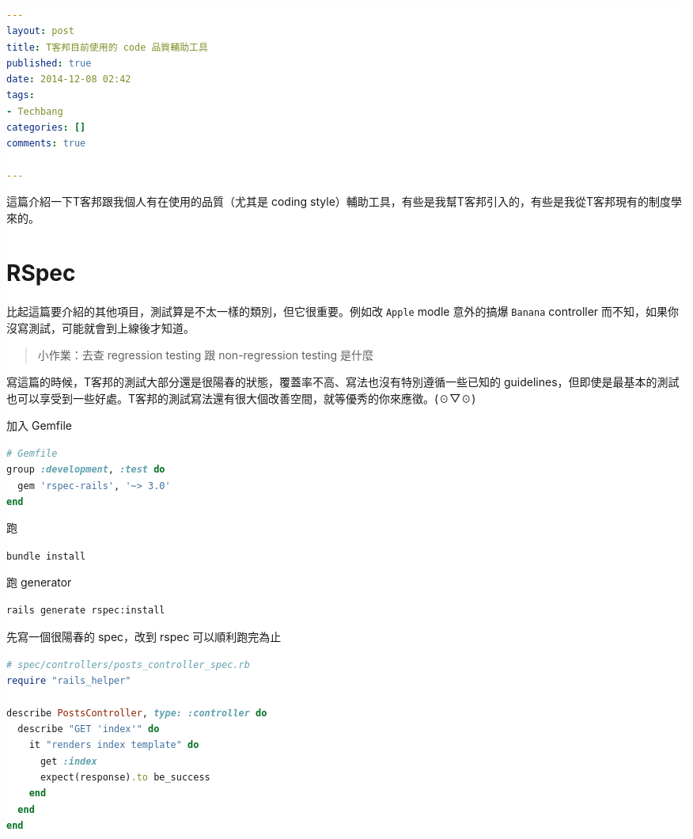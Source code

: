 ```yaml
---
layout: post
title: T客邦目前使用的 code 品質輔助工具
published: true
date: 2014-12-08 02:42
tags:
- Techbang
categories: []
comments: true

---
```

這篇介紹一下T客邦跟我個人有在使用的品質（尤其是 coding style）輔助工具，有些是我幫T客邦引入的，有些是我從T客邦現有的制度學來的。

# RSpec

比起這篇要介紹的其他項目，測試算是不太一樣的類別，但它很重要。例如改 `Apple` modle 意外的搞爆 `Banana` controller 而不知，如果你沒寫測試，可能就會到上線後才知道。

> 小作業：去查 regression testing 跟 non-regression testing 是什麼

寫這篇的時候，T客邦的測試大部分還是很陽春的狀態，覆蓋率不高、寫法也沒有特別遵循一些已知的 guidelines，但即使是最基本的測試也可以享受到一些好處。T客邦的測試寫法還有很大個改善空間，就等優秀的你來應徵。(☉▽☉)

加入 Gemfile

``` ruby
# Gemfile
group :development, :test do
  gem 'rspec-rails', '~> 3.0'
end
```

跑

``` shell
bundle install
```

跑 generator

``` shell
rails generate rspec:install
```

先寫一個很陽春的 spec，改到 rspec 可以順利跑完為止

``` ruby
# spec/controllers/posts_controller_spec.rb
require "rails_helper"

describe PostsController, type: :controller do
  describe "GET 'index'" do
    it "renders index template" do
      get :index
      expect(response).to be_success
    end
  end
end
```
